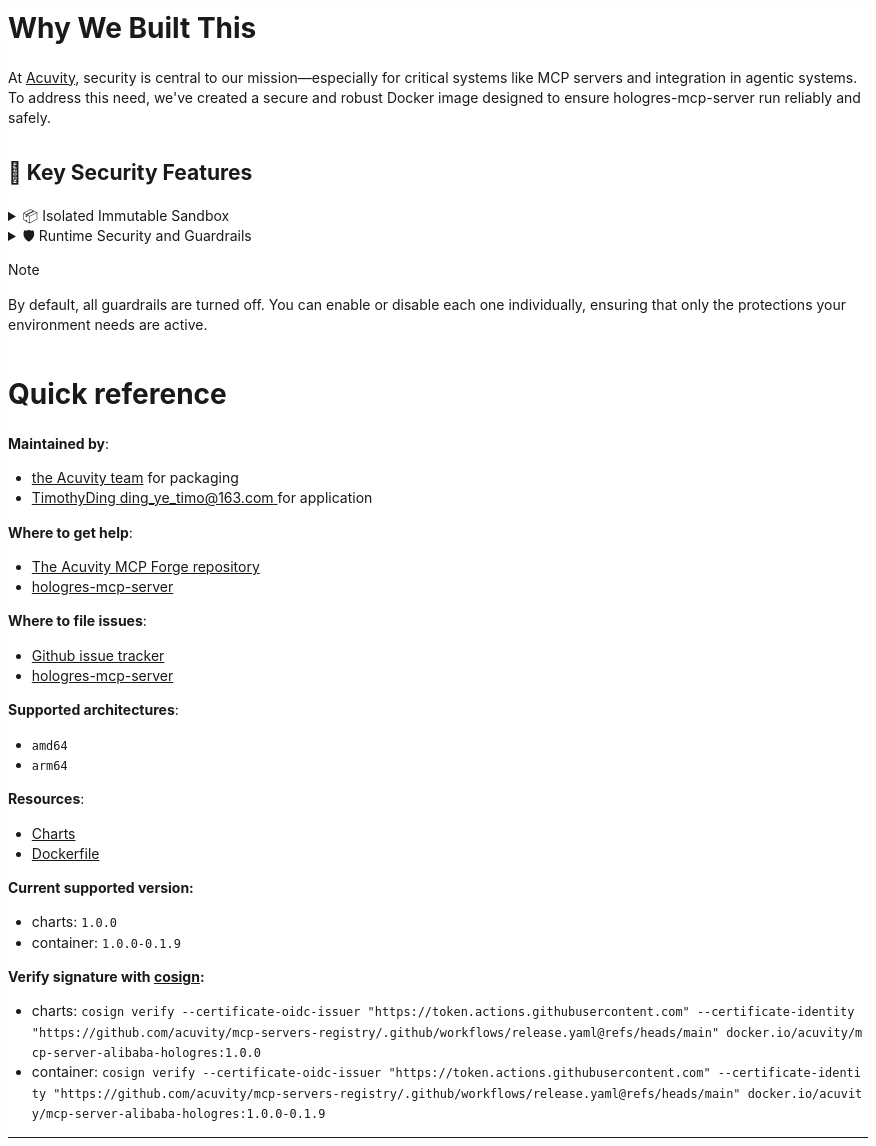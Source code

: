 # Why We Built This

At [Acuvity](https://acuvity.ai), security is central to our mission—especially for critical systems like MCP servers and integration in agentic systems.
To address this need, we've created a secure and robust Docker image designed to ensure hologres-mcp-server run reliably and safely.

## 🔐 Key Security Features

<details><summary>📦 Isolated Immutable Sandbox </summary></details>

<details><summary>🛡️ Runtime Security and Guardrails</summary></details>

> [!NOTE]
> By default, all guardrails are turned off. You can enable or disable each one individually, ensuring that only the protections your environment needs are active.


# Quick reference

**Maintained by**:
  - [the Acuvity team](support@acuvity.ai) for packaging
  - [ TimothyDing <ding_ye_timo@163.com> ](https://github.com/aliyun/alibabacloud-hologres-mcp-server) for application

**Where to get help**:
  - [The Acuvity MCP Forge repository](https://github.com/acuvity/mcp-servers-registry)
  - [ hologres-mcp-server ](https://github.com/aliyun/alibabacloud-hologres-mcp-server)

**Where to file issues**:
  - [Github issue tracker](https://github.com/acuvity/mcp-servers-registry/issues)
  - [ hologres-mcp-server ](https://github.com/aliyun/alibabacloud-hologres-mcp-server)

**Supported architectures**:
  - `amd64`
  - `arm64`

**Resources**:
  - [Charts](https://github.com/acuvity/mcp-servers-registry/tree/main/mcp-server-alibaba-hologres/charts/mcp-server-alibaba-hologres)
  - [Dockerfile](https://github.com/acuvity/mcp-servers-registry/tree/main/mcp-server-alibaba-hologres/docker/Dockerfile)

**Current supported version:**
  - charts: `1.0.0`
  - container: `1.0.0-0.1.9`

**Verify signature with [cosign](https://github.com/sigstore/cosign):**
  - charts: `cosign verify --certificate-oidc-issuer "https://token.actions.githubusercontent.com" --certificate-identity "https://github.com/acuvity/mcp-servers-registry/.github/workflows/release.yaml@refs/heads/main" docker.io/acuvity/mcp-server-alibaba-hologres:1.0.0`
  - container: `cosign verify --certificate-oidc-issuer "https://token.actions.githubusercontent.com" --certificate-identity "https://github.com/acuvity/mcp-servers-registry/.github/workflows/release.yaml@refs/heads/main" docker.io/acuvity/mcp-server-alibaba-hologres:1.0.0-0.1.9`

---